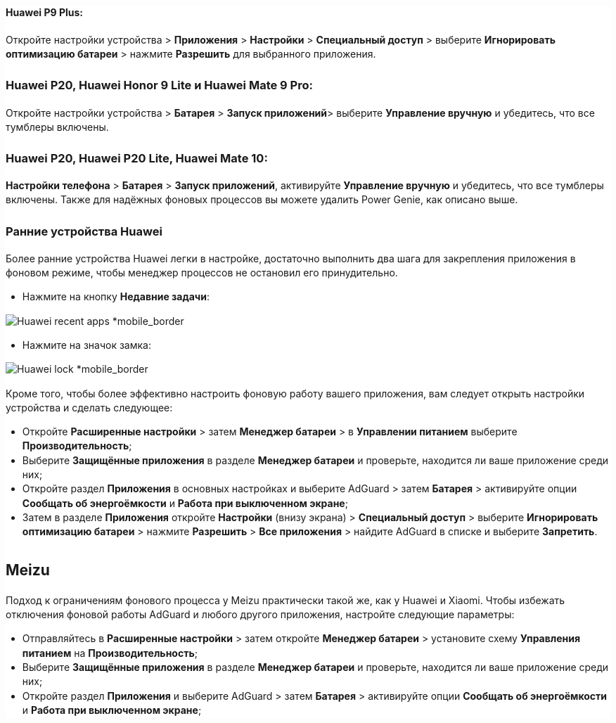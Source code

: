 #### Huawei P9 Plus:

Откройте настройки устройства > **Приложения** > **Настройки** > **Специальный доступ** > выберите **Игнорировать оптимизацию батареи** > нажмите **Разрешить** для выбранного приложения.

### Huawei P20, Huawei Honor 9 Lite и Huawei Mate 9 Pro:

Откройте настройки устройства > **Батарея** > **Запуск приложений**> выберите **Управление вручную** и убедитесь, что все тумблеры включены.

### Huawei P20, Huawei P20 Lite, Huawei Mate 10:

**Настройки телефона** > **Батарея** > **Запуск приложений**, активируйте **Управление вручную** и убедитесь, что все тумблеры включены. Также для надёжных фоновых процессов вы можете удалить Power Genie, как описано выше.

### Ранние устройства Huawei

Более ранние устройства Huawei легки в настройке, достаточно выполнить два шага для закрепления приложения в фоновом режиме, чтобы менеджер процессов не остановил его принудительно.

  - Нажмите на кнопку **Недавние задачи**:

  ![Huawei recent apps *mobile_border](https://cdn.adtidy.org/content/kb/ad_blocker/android/solving_problems/background-work/huaweirecentapps.jpeg)

  - Нажмите на значок замка:

 ![Huawei lock *mobile_border](https://cdn.adtidy.org/content/kb/ad_blocker/android/solving_problems/background-work/huaweilock.jpeg)

Кроме того, чтобы более эффективно настроить фоновую работу вашего приложения, вам следует открыть настройки устройства и сделать следующее:

- Откройте **Расширенные настройки** > затем **Менеджер батареи** > в **Управлении питанием** выберите **Производительность**;
- Выберите **Защищённые приложения** в разделе **Менеджер батареи** и проверьте, находится ли ваше приложение среди них;
- Откройте раздел **Приложения** в основных настройках и выберите AdGuard > затем **Батарея** > активируйте опции **Сообщать об энергоёмкости** и **Работа при выключенном экране**;
- Затем в разделе **Приложения** откройте **Настройки** (внизу экрана) > **Специальный доступ** > выберите **Игнорировать оптимизацию батареи** > нажмите **Разрешить** > **Все приложения** > найдите AdGuard в списке и выберите **Запретить**.

## Meizu

Подход к ограничениям фонового процесса у Meizu практически такой же, как у Huawei и Xiaomi. Чтобы избежать отключения фоновой работы AdGuard и любого другого приложения, настройте следующие параметры:

- Отправляйтесь в **Расширенные настройки** > затем откройте **Менеджер батареи** > установите схему **Управления питанием** на **Производительность**;
- Выберите **Защищённые приложения** в разделе **Менеджер батареи** и проверьте, находится ли ваше приложение среди них;
- Откройте раздел **Приложения** и выберите AdGuard > затем **Батарея** > активируйте опции **Сообщать об энергоёмкости** и **Работа при выключенном экране**;
